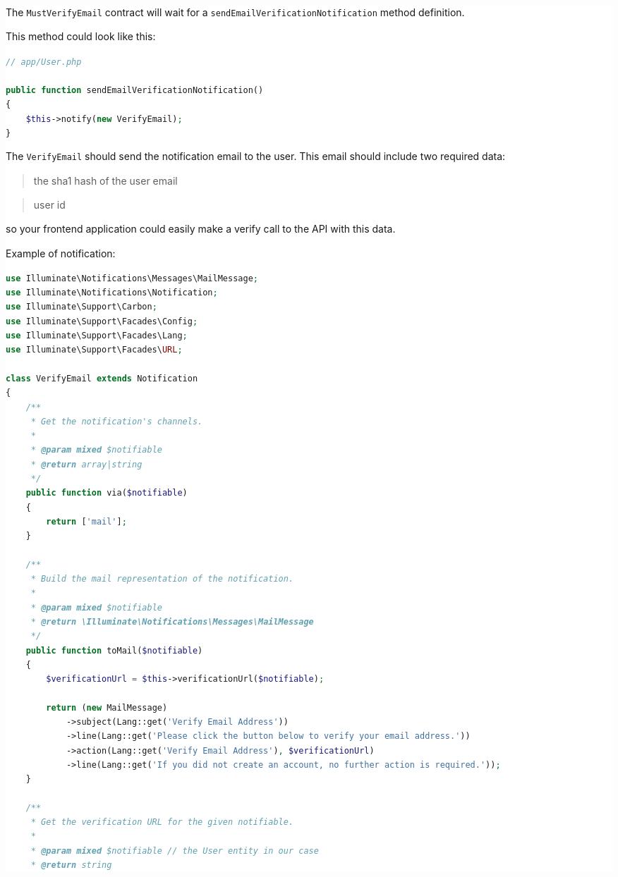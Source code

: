 The `MustVerifyEmail` contract will wait for a `sendEmailVerificationNotification` method definition. 

This method could look like this:

```php
// app/User.php

public function sendEmailVerificationNotification()
{
    $this->notify(new VerifyEmail);
}
```

The `VerifyEmail` should send the notification email to the user. This email should include two required data:
> the sha1 hash of the user email 

> user id

so your frontend application could easily make a verify call to the API with this data. 

Example of notification:

```php
use Illuminate\Notifications\Messages\MailMessage;
use Illuminate\Notifications\Notification;
use Illuminate\Support\Carbon;
use Illuminate\Support\Facades\Config;
use Illuminate\Support\Facades\Lang;
use Illuminate\Support\Facades\URL;

class VerifyEmail extends Notification
{
    /**
     * Get the notification's channels.
     *
     * @param mixed $notifiable
     * @return array|string
     */
    public function via($notifiable)
    {
        return ['mail'];
    }

    /**
     * Build the mail representation of the notification.
     *
     * @param mixed $notifiable
     * @return \Illuminate\Notifications\Messages\MailMessage
     */
    public function toMail($notifiable)
    {
        $verificationUrl = $this->verificationUrl($notifiable);

        return (new MailMessage)
            ->subject(Lang::get('Verify Email Address'))
            ->line(Lang::get('Please click the button below to verify your email address.'))
            ->action(Lang::get('Verify Email Address'), $verificationUrl)
            ->line(Lang::get('If you did not create an account, no further action is required.'));
    }

    /**
     * Get the verification URL for the given notifiable.
     *
     * @param mixed $notifiable // the User entity in our case
     * @return string
```